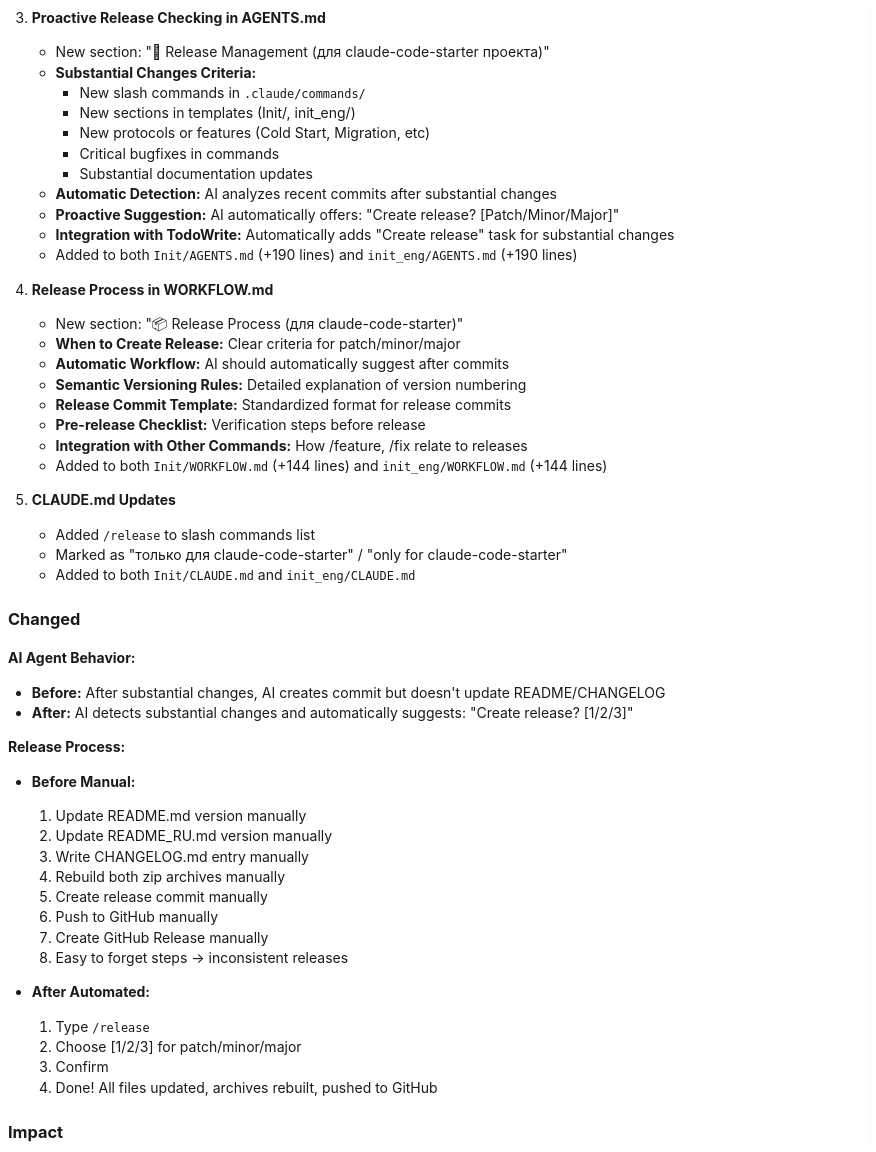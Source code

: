 3. **Proactive Release Checking in AGENTS.md**
   - New section: "🚀 Release Management (для claude-code-starter проекта)"
   - **Substantial Changes Criteria:**
     - New slash commands in `.claude/commands/`
     - New sections in templates (Init/, init_eng/)
     - New protocols or features (Cold Start, Migration, etc)
     - Critical bugfixes in commands
     - Substantial documentation updates
   - **Automatic Detection:** AI analyzes recent commits after substantial changes
   - **Proactive Suggestion:** AI automatically offers: "Create release? [Patch/Minor/Major]"
   - **Integration with TodoWrite:** Automatically adds "Create release" task for substantial changes
   - Added to both `Init/AGENTS.md` (+190 lines) and `init_eng/AGENTS.md` (+190 lines)

4. **Release Process in WORKFLOW.md**
   - New section: "📦 Release Process (для claude-code-starter)"
   - **When to Create Release:** Clear criteria for patch/minor/major
   - **Automatic Workflow:** AI should automatically suggest after commits
   - **Semantic Versioning Rules:** Detailed explanation of version numbering
   - **Release Commit Template:** Standardized format for release commits
   - **Pre-release Checklist:** Verification steps before release
   - **Integration with Other Commands:** How /feature, /fix relate to releases
   - Added to both `Init/WORKFLOW.md` (+144 lines) and `init_eng/WORKFLOW.md` (+144 lines)

5. **CLAUDE.md Updates**
   - Added `/release` to slash commands list
   - Marked as "только для claude-code-starter" / "only for claude-code-starter"
   - Added to both `Init/CLAUDE.md` and `init_eng/CLAUDE.md`

### Changed

**AI Agent Behavior:**
- **Before:** After substantial changes, AI creates commit but doesn't update README/CHANGELOG
- **After:** AI detects substantial changes and automatically suggests: "Create release? [1/2/3]"

**Release Process:**
- **Before Manual:**
  1. Update README.md version manually
  2. Update README_RU.md version manually
  3. Write CHANGELOG.md entry manually
  4. Rebuild both zip archives manually
  5. Create release commit manually
  6. Push to GitHub manually
  7. Create GitHub Release manually
  8. Easy to forget steps → inconsistent releases

- **After Automated:**
  1. Type `/release`
  2. Choose [1/2/3] for patch/minor/major
  3. Confirm
  4. Done! All files updated, archives rebuilt, pushed to GitHub

### Impact

